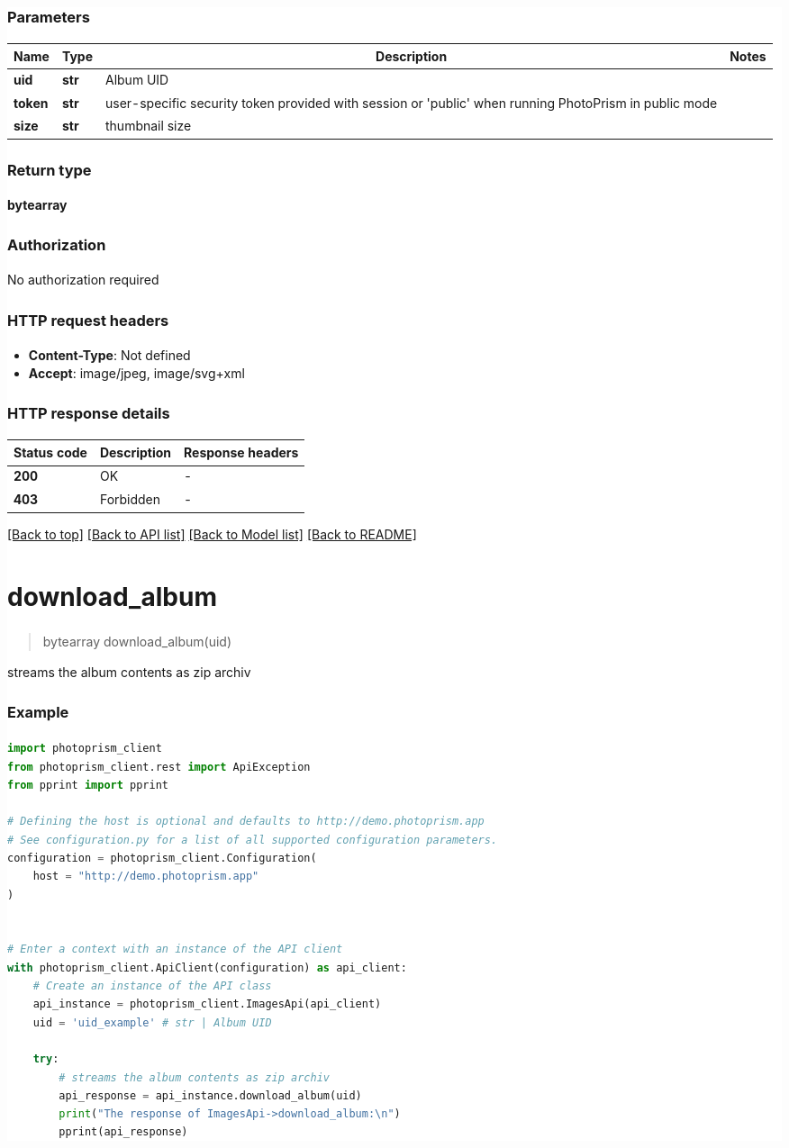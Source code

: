 

### Parameters


Name | Type | Description  | Notes
------------- | ------------- | ------------- | -------------
 **uid** | **str**| Album UID |
 **token** | **str**| user-specific security token provided with session or &#39;public&#39; when running PhotoPrism in public mode |
 **size** | **str**| thumbnail size |

### Return type

**bytearray**

### Authorization

No authorization required

### HTTP request headers

 - **Content-Type**: Not defined
 - **Accept**: image/jpeg, image/svg+xml

### HTTP response details

| Status code | Description | Response headers |
|-------------|-------------|------------------|
**200** | OK |  -  |
**403** | Forbidden |  -  |

[[Back to top]](#) [[Back to API list]](../README.md#documentation-for-api-endpoints) [[Back to Model list]](../README.md#documentation-for-models) [[Back to README]](../README.md)

# **download_album**
> bytearray download_album(uid)

streams the album contents as zip archiv

### Example


```python
import photoprism_client
from photoprism_client.rest import ApiException
from pprint import pprint

# Defining the host is optional and defaults to http://demo.photoprism.app
# See configuration.py for a list of all supported configuration parameters.
configuration = photoprism_client.Configuration(
    host = "http://demo.photoprism.app"
)


# Enter a context with an instance of the API client
with photoprism_client.ApiClient(configuration) as api_client:
    # Create an instance of the API class
    api_instance = photoprism_client.ImagesApi(api_client)
    uid = 'uid_example' # str | Album UID

    try:
        # streams the album contents as zip archiv
        api_response = api_instance.download_album(uid)
        print("The response of ImagesApi->download_album:\n")
        pprint(api_response)
```